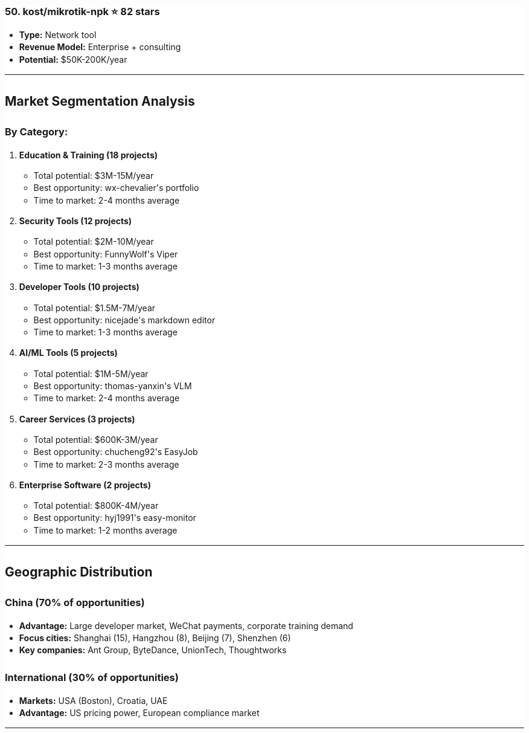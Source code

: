 ### 50. kost/mikrotik-npk ⭐ 82 stars
- **Type:** Network tool
- **Revenue Model:** Enterprise + consulting
- **Potential:** $50K-200K/year

---

## Market Segmentation Analysis

### By Category:

1. **Education & Training (18 projects)**
   - Total potential: $3M-15M/year
   - Best opportunity: wx-chevalier's portfolio
   - Time to market: 2-4 months average

2. **Security Tools (12 projects)**
   - Total potential: $2M-10M/year
   - Best opportunity: FunnyWolf's Viper
   - Time to market: 1-3 months average

3. **Developer Tools (10 projects)**
   - Total potential: $1.5M-7M/year
   - Best opportunity: nicejade's markdown editor
   - Time to market: 1-3 months average

4. **AI/ML Tools (5 projects)**
   - Total potential: $1M-5M/year
   - Best opportunity: thomas-yanxin's VLM
   - Time to market: 2-4 months average

5. **Career Services (3 projects)**
   - Total potential: $600K-3M/year
   - Best opportunity: chucheng92's EasyJob
   - Time to market: 2-3 months average

6. **Enterprise Software (2 projects)**
   - Total potential: $800K-4M/year
   - Best opportunity: hyj1991's easy-monitor
   - Time to market: 1-2 months average

---

## Geographic Distribution

### China (70% of opportunities)
- **Advantage:** Large developer market, WeChat payments, corporate training demand
- **Focus cities:** Shanghai (15), Hangzhou (8), Beijing (7), Shenzhen (6)
- **Key companies:** Ant Group, ByteDance, UnionTech, Thoughtworks

### International (30% of opportunities)
- **Markets:** USA (Boston), Croatia, UAE
- **Advantage:** US pricing power, European compliance market

---